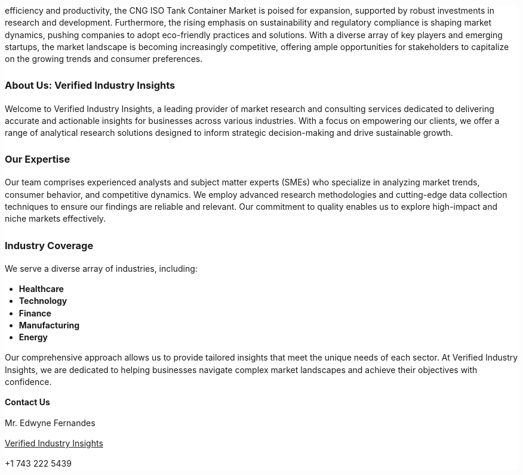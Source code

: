efficiency and productivity, the CNG ISO Tank Container Market is poised for expansion, supported by robust investments in research and development. Furthermore, the rising emphasis on sustainability and regulatory compliance is shaping market dynamics, pushing companies to adopt eco-friendly practices and solutions. With a diverse array of key players and emerging startups, the market landscape is becoming increasingly competitive, offering ample opportunities for stakeholders to capitalize on the growing trends and consumer preferences.</p><h3>About Us: Verified Industry Insights</h3><p>Welcome to Verified Industry Insights, a leading provider of market research and consulting services dedicated to delivering accurate and actionable insights for businesses across various industries. With a focus on empowering our clients, we offer a range of analytical research solutions designed to inform strategic decision-making and drive sustainable growth.</p><h3>Our Expertise</h3><p>Our team comprises experienced analysts and subject matter experts (SMEs) who specialize in analyzing market trends, consumer behavior, and competitive dynamics. We employ advanced research methodologies and cutting-edge data collection techniques to ensure our findings are reliable and relevant. Our commitment to quality enables us to explore high-impact and niche markets effectively.</p><h3>Industry Coverage</h3><p>We serve a diverse array of industries, including:</p><ul><li><strong>Healthcare</strong></li><li><strong>Technology</strong></li><li><strong>Finance</strong></li><li><strong>Manufacturing</strong></li><li><strong>Energy</strong></li></ul><p>Our comprehensive approach allows us to provide tailored insights that meet the unique needs of each sector. At Verified Industry Insights, we are dedicated to helping businesses navigate complex market landscapes and achieve their objectives with confidence.</p><p><strong>Contact Us</strong></p><p>Mr. Edwyne Fernandes</p><p><a href="https://www.verifiedindustryinsights.com/">Verified Industry Insights</a></p><p>+1 743 222 5439</p>
